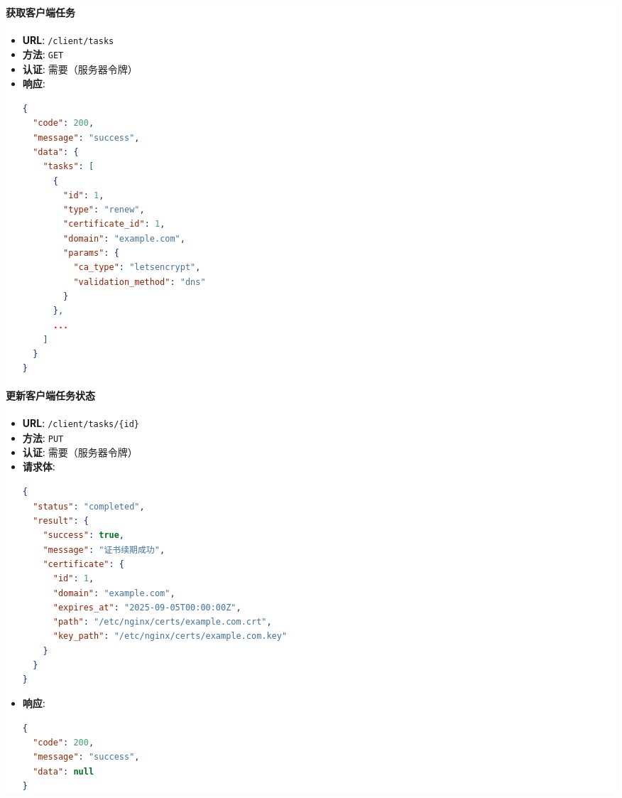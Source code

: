 #### 获取客户端任务

- **URL**: `/client/tasks`
- **方法**: `GET`
- **认证**: 需要（服务器令牌）
- **响应**:
  ```json
  {
    "code": 200,
    "message": "success",
    "data": {
      "tasks": [
        {
          "id": 1,
          "type": "renew",
          "certificate_id": 1,
          "domain": "example.com",
          "params": {
            "ca_type": "letsencrypt",
            "validation_method": "dns"
          }
        },
        ...
      ]
    }
  }
  ```

#### 更新客户端任务状态

- **URL**: `/client/tasks/{id}`
- **方法**: `PUT`
- **认证**: 需要（服务器令牌）
- **请求体**:
  ```json
  {
    "status": "completed",
    "result": {
      "success": true,
      "message": "证书续期成功",
      "certificate": {
        "id": 1,
        "domain": "example.com",
        "expires_at": "2025-09-05T00:00:00Z",
        "path": "/etc/nginx/certs/example.com.crt",
        "key_path": "/etc/nginx/certs/example.com.key"
      }
    }
  }
  ```
- **响应**:
  ```json
  {
    "code": 200,
    "message": "success",
    "data": null
  }
  ```
